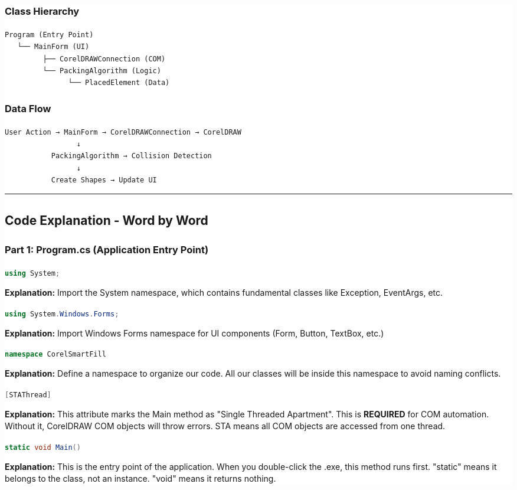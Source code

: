 ### Class Hierarchy

```
Program (Entry Point)
   └── MainForm (UI)
         ├── CorelDRAWConnection (COM)
         └── PackingAlgorithm (Logic)
               └── PlacedElement (Data)
```

### Data Flow

```
User Action → MainForm → CorelDRAWConnection → CorelDRAW
                 ↓
           PackingAlgorithm → Collision Detection
                 ↓
           Create Shapes → Update UI
```

---

## Code Explanation - Word by Word

### Part 1: Program.cs (Application Entry Point)

```csharp
using System;
```
**Explanation:** Import the System namespace, which contains fundamental classes like Exception, EventArgs, etc.

```csharp
using System.Windows.Forms;
```
**Explanation:** Import Windows Forms namespace for UI components (Form, Button, TextBox, etc.)

```csharp
namespace CorelSmartFill
```
**Explanation:** Define a namespace to organize our code. All our classes will be inside this namespace to avoid naming conflicts.

```csharp
[STAThread]
```
**Explanation:** This attribute marks the Main method as "Single Threaded Apartment". This is **REQUIRED** for COM automation. Without it, CorelDRAW COM objects will throw errors. STA means all COM objects are accessed from one thread.

```csharp
static void Main()
```
**Explanation:** This is the entry point of the application. When you double-click the .exe, this method runs first. "static" means it belongs to the class, not an instance. "void" means it returns nothing.
